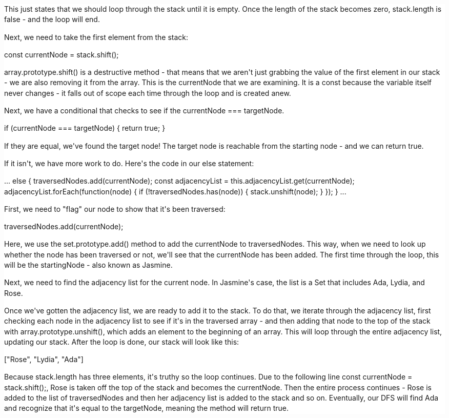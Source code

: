 This just states that we should loop through the stack until it is empty. Once the length of the stack becomes zero, stack.length is false - and the loop will end.

Next, we need to take the first element from the stack:

const currentNode = stack.shift();

array.prototype.shift() is a destructive method - that means that we aren't just grabbing the value of the first element in our stack - we are also removing it from the array. This is the currentNode that we are examining. It is a const because the variable itself never changes - it falls out of scope each time through the loop and is created anew.

Next, we have a conditional that checks to see if the currentNode === targetNode.

if (currentNode === targetNode) {
  return true;
}

If they are equal, we've found the target node! The target node is reachable from the starting node - and we can return true.

If it isn't, we have more work to do. Here's the code in our else statement:

...
  else {
    traversedNodes.add(currentNode);
    const adjacencyList = this.adjacencyList.get(currentNode);
    adjacencyList.forEach(function(node) {
      if (!traversedNodes.has(node)) {
        stack.unshift(node);
      }
    });
  }
...

First, we need to "flag" our node to show that it's been traversed:

traversedNodes.add(currentNode);

Here, we use the set.prototype.add() method to add the currentNode to traversedNodes. This way, when we need to look up whether the node has been traversed or not, we'll see that the currentNode has been added. The first time through the loop, this will be the startingNode - also known as Jasmine.

Next, we need to find the adjacency list for the current node. In Jasmine's case, the list is a Set that includes Ada, Lydia, and Rose.

Once we've gotten the adjacency list, we are ready to add it to the stack. To do that, we iterate through the adjacency list, first checking each node in the adjacency list to see if it's in the traversed array - and then adding that node to the top of the stack with array.prototype.unshift(), which adds an element to the beginning of an array. This will loop through the entire adjacency list, updating our stack. After the loop is done, our stack will look like this:

["Rose", "Lydia", "Ada"]

Because stack.length has three elements, it's truthy so the loop continues. Due to the following line const currentNode = stack.shift();, Rose is taken off the top of the stack and becomes the currentNode. Then the entire process continues - Rose is added to the list of traversedNodes and then her adjacency list is added to the stack and so on. Eventually, our DFS will find Ada and recognize that it's equal to the targetNode, meaning the method will return true.
